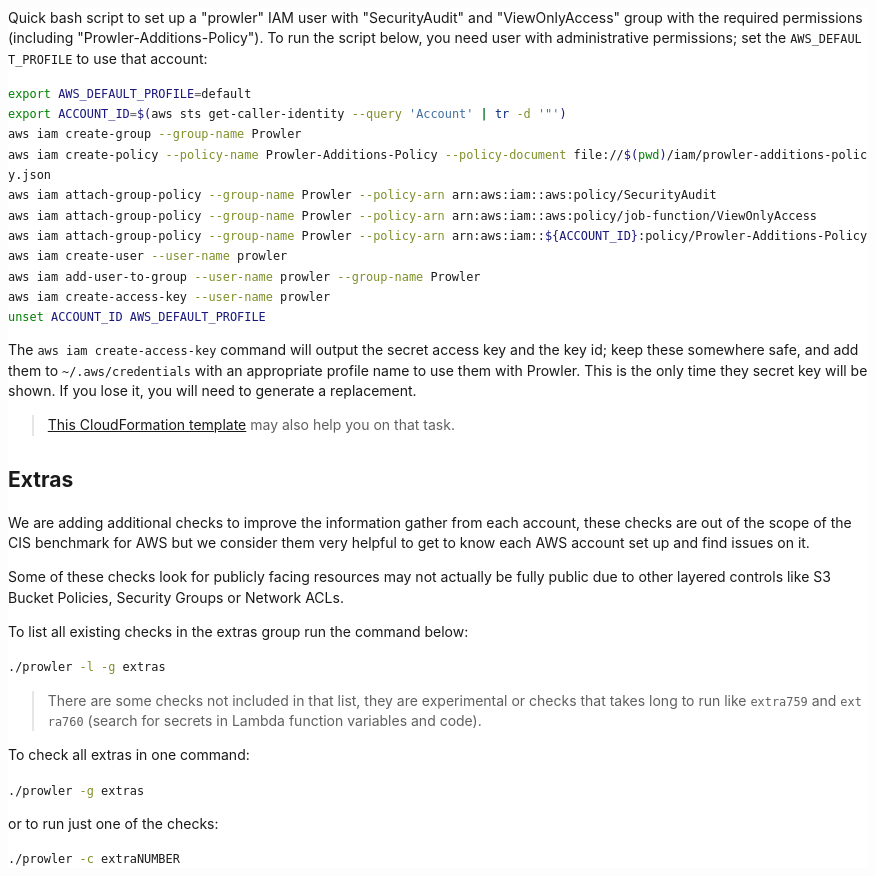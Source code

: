 Quick bash script to set up a "prowler" IAM user with "SecurityAudit" and "ViewOnlyAccess" group with the required permissions (including "Prowler-Additions-Policy"). To run the script below, you need user with administrative permissions; set the `AWS_DEFAULT_PROFILE` to use that account:

```sh
export AWS_DEFAULT_PROFILE=default
export ACCOUNT_ID=$(aws sts get-caller-identity --query 'Account' | tr -d '"')
aws iam create-group --group-name Prowler
aws iam create-policy --policy-name Prowler-Additions-Policy --policy-document file://$(pwd)/iam/prowler-additions-policy.json
aws iam attach-group-policy --group-name Prowler --policy-arn arn:aws:iam::aws:policy/SecurityAudit
aws iam attach-group-policy --group-name Prowler --policy-arn arn:aws:iam::aws:policy/job-function/ViewOnlyAccess
aws iam attach-group-policy --group-name Prowler --policy-arn arn:aws:iam::${ACCOUNT_ID}:policy/Prowler-Additions-Policy
aws iam create-user --user-name prowler
aws iam add-user-to-group --user-name prowler --group-name Prowler
aws iam create-access-key --user-name prowler
unset ACCOUNT_ID AWS_DEFAULT_PROFILE
```

The `aws iam create-access-key` command will output the secret access key and the key id; keep these somewhere safe, and add them to `~/.aws/credentials` with an appropriate profile name to use them with Prowler. This is the only time they secret key will be shown.  If you lose it, you will need to generate a replacement.

> [This CloudFormation template](iam/create_role_to_assume_cfn.yaml) may also help you on that task.

## Extras

We are adding additional checks to improve the information gather from each account, these checks are out of the scope of the CIS benchmark for AWS but we consider them very helpful to get to know each AWS account set up and find issues on it.

Some of these checks look for publicly facing resources may not actually be fully public due to other layered controls like S3 Bucket Policies, Security Groups or Network ACLs.

To list all existing checks in the extras group run the command below:

```sh
./prowler -l -g extras
```

>There are some checks not included in that list, they are experimental or checks that takes long to run like `extra759` and `extra760` (search for secrets in Lambda function variables and code).

To check all extras in one command:

```sh
./prowler -g extras
```

or to run just one of the checks:

```sh
./prowler -c extraNUMBER
```
